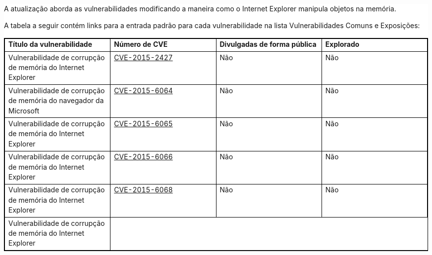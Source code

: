 A atualização aborda as vulnerabilidades modificando a maneira como o Internet Explorer manipula objetos na memória.

A tabela a seguir contém links para a entrada padrão para cada vulnerabilidade na lista Vulnerabilidades Comuns e Exposições:

 
<p> </p>
<table style="border:1px solid black;">
<colgroup>
<col width="25%" />
<col width="25%" />
<col width="25%" />
<col width="25%" />
</colgroup>
<tbody>
<tr class="odd">
<td style="border:1px solid black;"><strong>Título da vulnerabilidade</strong></td>
<td style="border:1px solid black;"><strong>Número de CVE</strong></td>
<td style="border:1px solid black;"><strong>Divulgadas de forma pública</strong></td>
<td style="border:1px solid black;"><strong>Explorado</strong></td>
</tr>
<tr class="even">
<td style="border:1px solid black;">Vulnerabilidade de corrupção de memória do Internet Explorer</td>
<td style="border:1px solid black;"><a href="http://www.cve.mitre.org/cgi-bin/cvename.cgi?name=cve-2015-2427">CVE-2015-2427</a></td>
<td style="border:1px solid black;">Não</td>
<td style="border:1px solid black;">Não</td>
</tr>
<tr class="odd">
<td style="border:1px solid black;">Vulnerabilidade de corrupção de memória do navegador da Microsoft</td>
<td style="border:1px solid black;"><a href="http://www.cve.mitre.org/cgi-bin/cvename.cgi?name=cve-2015-6064">CVE-2015-6064</a></td>
<td style="border:1px solid black;">Não</td>
<td style="border:1px solid black;">Não</td>
</tr>
<tr class="even">
<td style="border:1px solid black;">Vulnerabilidade de corrupção de memória do Internet Explorer</td>
<td style="border:1px solid black;"><a href="http://www.cve.mitre.org/cgi-bin/cvename.cgi?name=cve-2015-6065">CVE-2015-6065</a></td>
<td style="border:1px solid black;">Não</td>
<td style="border:1px solid black;">Não</td>
</tr>
<tr class="odd">
<td style="border:1px solid black;">Vulnerabilidade de corrupção de memória do Internet Explorer</td>
<td style="border:1px solid black;"><a href="http://www.cve.mitre.org/cgi-bin/cvename.cgi?name=cve-2015-6066">CVE-2015-6066</a></td>
<td style="border:1px solid black;">Não</td>
<td style="border:1px solid black;">Não</td>
</tr>
<tr class="even">
<td style="border:1px solid black;">Vulnerabilidade de corrupção de memória do Internet Explorer</td>
<td style="border:1px solid black;"><a href="http://www.cve.mitre.org/cgi-bin/cvename.cgi?name=cve-2015-6068">CVE-2015-6068</a></td>
<td style="border:1px solid black;">Não</td>
<td style="border:1px solid black;">Não</td>
</tr>
<tr class="odd">
<td style="border:1px solid black;">Vulnerabilidade de corrupção de memória do Internet Explorer</td>